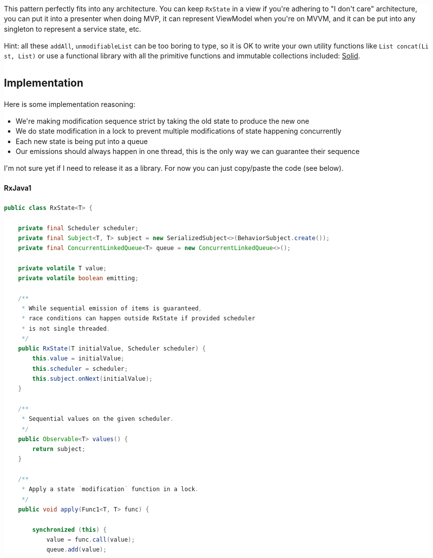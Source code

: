 This pattern perfectly fits into any architecture.
You can keep `RxState` in a view if you're adhering to "I don't care" architecture,
you can put it into a presenter when doing MVP,
it can represent ViewModel when you're on MVVM,
and it can be put into any singleton to represent
a service state, etc.

Hint: all these `addAll`, `unmodifiableList` can be too boring to type, so it is OK to write
your own utility functions like `List concat(List, List)` or use a functional
library with all the primitive functions and immutable collections included:
[Solid](https://github.com/konmik/solid).

## Implementation

Here is some implementation reasoning:

- We're making modification sequence strict by
   taking the old state to produce the new one
- We do state modification in a lock to prevent multiple modifications
   of state happening concurrently
- Each new state is being put into a queue
- Our emissions should always happen in one thread,
   this is the only way we can guarantee their sequence

I'm not sure yet if I need to release it as a library.
For now you can just copy/paste the code (see below).

#### RxJava1

```java
public class RxState<T> {

    private final Scheduler scheduler;
    private final Subject<T, T> subject = new SerializedSubject<>(BehaviorSubject.create());
    private final ConcurrentLinkedQueue<T> queue = new ConcurrentLinkedQueue<>();

    private volatile T value;
    private volatile boolean emitting;

    /**
     * While sequential emission of items is guaranteed,
     * race conditions can happen outside RxState if provided scheduler
     * is not single threaded.
     */
    public RxState(T initialValue, Scheduler scheduler) {
        this.value = initialValue;
        this.scheduler = scheduler;
        this.subject.onNext(initialValue);
    }

    /**
     * Sequential values on the given scheduler.
     */
    public Observable<T> values() {
        return subject;
    }

    /**
     * Apply a state `modification` function in a lock.
     */
    public void apply(Func1<T, T> func) {

        synchronized (this) {
            value = func.call(value);
            queue.add(value);
```